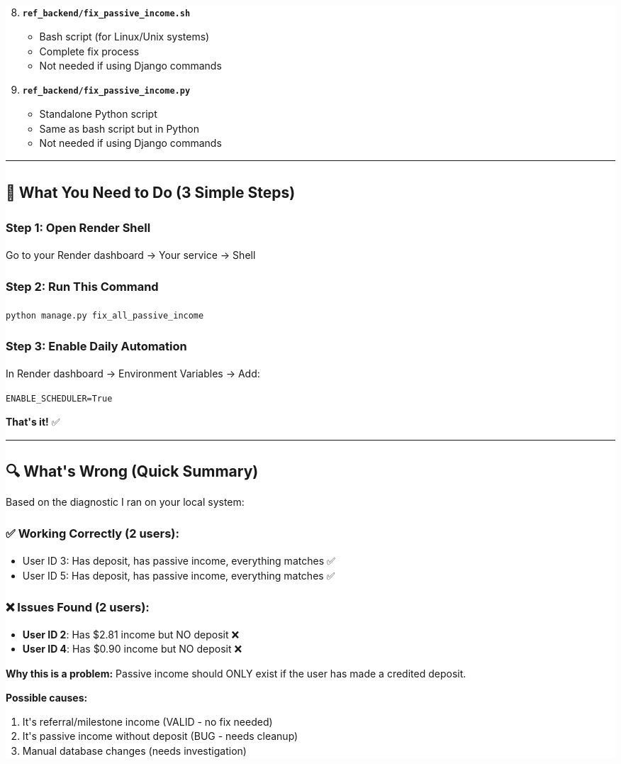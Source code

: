 8. **`ref_backend/fix_passive_income.sh`**
   - Bash script (for Linux/Unix systems)
   - Complete fix process
   - Not needed if using Django commands

9. **`ref_backend/fix_passive_income.py`**
   - Standalone Python script
   - Same as bash script but in Python
   - Not needed if using Django commands

---

## 🎯 What You Need to Do (3 Simple Steps)

### Step 1: Open Render Shell
Go to your Render dashboard → Your service → Shell

### Step 2: Run This Command
```bash
python manage.py fix_all_passive_income
```

### Step 3: Enable Daily Automation
In Render dashboard → Environment Variables → Add:
```
ENABLE_SCHEDULER=True
```

**That's it!** ✅

---

## 🔍 What's Wrong (Quick Summary)

Based on the diagnostic I ran on your local system:

### ✅ Working Correctly (2 users):
- User ID 3: Has deposit, has passive income, everything matches ✅
- User ID 5: Has deposit, has passive income, everything matches ✅

### ❌ Issues Found (2 users):
- **User ID 2**: Has $2.81 income but NO deposit ❌
- **User ID 4**: Has $0.90 income but NO deposit ❌

**Why this is a problem:**
Passive income should ONLY exist if the user has made a credited deposit.

**Possible causes:**
1. It's referral/milestone income (VALID - no fix needed)
2. It's passive income without deposit (BUG - needs cleanup)
3. Manual database changes (needs investigation)
